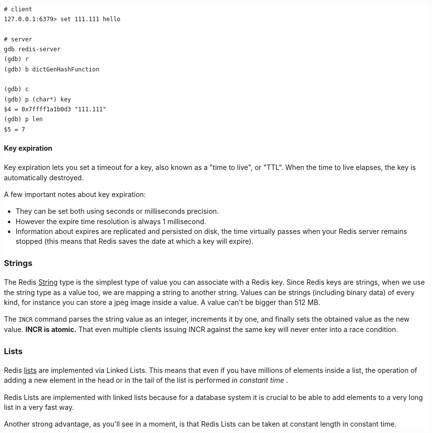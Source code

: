 ```shell
# client
127.0.0.1:6379> set 111.111 hello

# server
gdb redis-server
(gdb) r
(gdb) b dictGenHashFunction

(gdb) c
(gdb) p (char*) key
$4 = 0x7ffff1a1b0d3 "111.111"
(gdb) p len
$5 = 7
```

#### Key expiration

Key expiration lets you set a timeout for a key, also known as a "time to live", or "TTL". When the time to live elapses, the key is automatically destroyed.

A few important notes about key expiration:

* They can be set both using seconds or milliseconds precision.
* However the expire time resolution is always 1 millisecond.
* Information about expires are replicated and persisted on disk, the time virtually passes when your Redis server remains stopped (this means that Redis saves the date at which a key will expire).

### Strings

The Redis [String](/docs/CS/DB/Redis/struct/SDS.md/SDS.md) type is the simplest type of value you can associate with a Redis key.
Since Redis keys are strings, when we use the string type as a value too, we are mapping a string to another string.
Values can be strings (including binary data) of every kind, for instance you can store a jpeg image inside a value.
A value can't be bigger than 512 MB.

The `INCR` command parses the string value as an integer, increments it by one, and finally sets the obtained value as the new value.
**INCR is atomic.**
That even multiple clients issuing INCR against the same key will never enter into a race condition.

### Lists

Redis [lists](/docs/CS/DB/Redis/struct/list.mdlist.md) are implemented via Linked Lists. This means that even if you have millions of elements inside a list, the operation of adding a new element in the head or in the tail of the list is performed  *in constant time* .

Redis Lists are implemented with linked lists because for a database system it is crucial to be able to add elements to a very long list in a very fast way.

Another strong advantage, as you'll see in a moment, is that Redis Lists can be taken at constant length in constant time.
